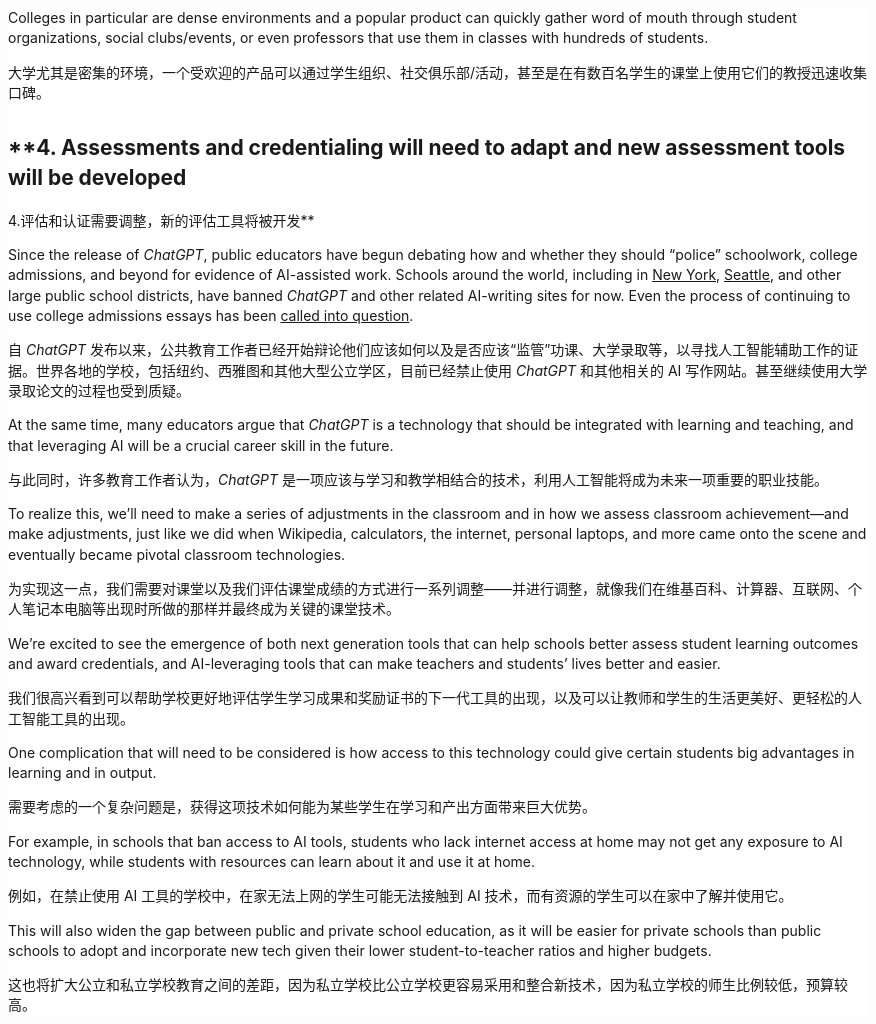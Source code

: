 Colleges in particular are dense environments and a popular product can quickly gather word of mouth through student organizations, social clubs/events, or even professors that use them in classes with hundreds of students.  

大学尤其是密集的环境，一个受欢迎的产品可以通过学生组织、社交俱乐部/活动，甚至是在有数百名学生的课堂上使用它们的教授迅速收集口碑。

## **4\. Assessments and credentialing will need to adapt and new assessment tools will be developed  

4.评估和认证需要调整，新的评估工具将被开发**

Since the release of _ChatGPT_, public educators have begun debating how and whether they should “police” schoolwork, college admissions, and beyond for evidence of AI-assisted work. Schools around the world, including in [New York](https://www.wsj.com/articles/chatgpt-banned-in-new-york-city-public-schools-over-concerns-about-cheating-learning-development-11673024059), [Seattle](https://www.axios.com/local/seattle/2023/01/24/chatgpt-banned-seattle-schools-artificial-intelligence), and other large public school districts, have banned _ChatGPT_ and other related AI-writing sites for now. Even the process of continuing to use college admissions essays has been [called into question](https://www.forbes.com/sites/emmawhitford/2022/12/09/heres-how-forbes-got-the-chatgpt-ai-to-write-2-college-essays-in-20-minutes/?sh=587d53e856ad).   

自 _ChatGPT_ 发布以来，公共教育工作者已经开始辩论他们应该如何以及是否应该“监管”功课、大学录取等，以寻找人工智能辅助工作的证据。世界各地的学校，包括纽约、西雅图和其他大型公立学区，目前已经禁止使用 _ChatGPT_ 和其他相关的 AI 写作网站。甚至继续使用大学录取论文的过程也受到质疑。

At the same time, many educators argue that _ChatGPT_ is a technology that should be integrated with learning and teaching, and that leveraging AI will be a crucial career skill in the future.  

与此同时，许多教育工作者认为，_ChatGPT_ 是一项应该与学习和教学相结合的技术，利用人工智能将成为未来一项重要的职业技能。  

To realize this, we’ll need to make a series of adjustments in the classroom and in how we assess classroom achievement—and make adjustments, just like we did when Wikipedia, calculators, the internet, personal laptops, and more came onto the scene and eventually became pivotal classroom technologies.  

为实现这一点，我们需要对课堂以及我们评估课堂成绩的方式进行一系列调整——并进行调整，就像我们在维基百科、计算器、互联网、个人笔记本电脑等出现时所做的那样并最终成为关键的课堂技术。  

We’re excited to see the emergence of both next generation tools that can help schools better assess student learning outcomes and award credentials, and AI-leveraging tools that can make teachers and students’ lives better and easier.   

我们很高兴看到可以帮助学校更好地评估学生学习成果和奖励证书的下一代工具的出现，以及可以让教师和学生的生活更美好、更轻松的人工智能工具的出现。

One complication that will need to be considered is how access to this technology could give certain students big advantages in learning and in output.  

需要考虑的一个复杂问题是，获得这项技术如何能为某些学生在学习和产出方面带来巨大优势。  

For example, in schools that ban access to AI tools, students who lack internet access at home may not get any exposure to AI technology, while students with resources can learn about it and use it at home.  

例如，在禁止使用 AI 工具的学校中，在家无法上网的学生可能无法接触到 AI 技术，而有资源的学生可以在家中了解并使用它。  

This will also widen the gap between public and private school education, as it will be easier for private schools than public schools to adopt and incorporate new tech given their lower student-to-teacher ratios and higher budgets.  

这也将扩大公立和私立学校教育之间的差距，因为私立学校比公立学校更容易采用和整合新技术，因为私立学校的师生比例较低，预算较高。

